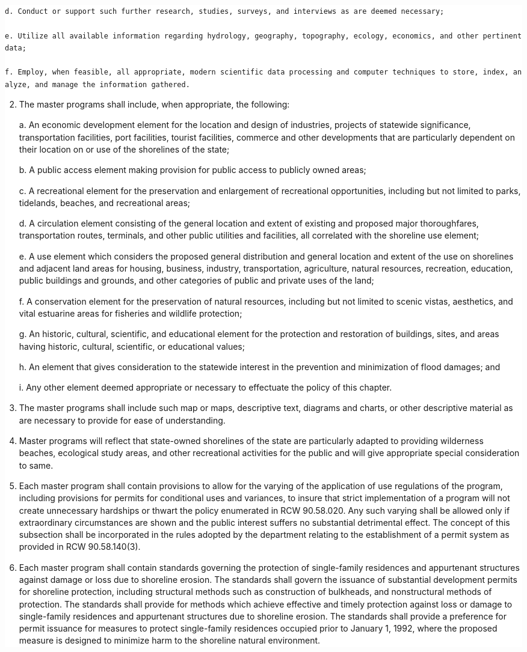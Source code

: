     d. Conduct or support such further research, studies, surveys, and interviews as are deemed necessary;

    e. Utilize all available information regarding hydrology, geography, topography, ecology, economics, and other pertinent data;

    f. Employ, when feasible, all appropriate, modern scientific data processing and computer techniques to store, index, analyze, and manage the information gathered.

2. The master programs shall include, when appropriate, the following:

    a. An economic development element for the location and design of industries, projects of statewide significance, transportation facilities, port facilities, tourist facilities, commerce and other developments that are particularly dependent on their location on or use of the shorelines of the state;

    b. A public access element making provision for public access to publicly owned areas;

    c. A recreational element for the preservation and enlargement of recreational opportunities, including but not limited to parks, tidelands, beaches, and recreational areas;

    d. A circulation element consisting of the general location and extent of existing and proposed major thoroughfares, transportation routes, terminals, and other public utilities and facilities, all correlated with the shoreline use element;

    e. A use element which considers the proposed general distribution and general location and extent of the use on shorelines and adjacent land areas for housing, business, industry, transportation, agriculture, natural resources, recreation, education, public buildings and grounds, and other categories of public and private uses of the land;

    f. A conservation element for the preservation of natural resources, including but not limited to scenic vistas, aesthetics, and vital estuarine areas for fisheries and wildlife protection;

    g. An historic, cultural, scientific, and educational element for the protection and restoration of buildings, sites, and areas having historic, cultural, scientific, or educational values;

    h. An element that gives consideration to the statewide interest in the prevention and minimization of flood damages; and

    i. Any other element deemed appropriate or necessary to effectuate the policy of this chapter.

3. The master programs shall include such map or maps, descriptive text, diagrams and charts, or other descriptive material as are necessary to provide for ease of understanding.

4. Master programs will reflect that state-owned shorelines of the state are particularly adapted to providing wilderness beaches, ecological study areas, and other recreational activities for the public and will give appropriate special consideration to same.

5. Each master program shall contain provisions to allow for the varying of the application of use regulations of the program, including provisions for permits for conditional uses and variances, to insure that strict implementation of a program will not create unnecessary hardships or thwart the policy enumerated in RCW 90.58.020. Any such varying shall be allowed only if extraordinary circumstances are shown and the public interest suffers no substantial detrimental effect. The concept of this subsection shall be incorporated in the rules adopted by the department relating to the establishment of a permit system as provided in RCW 90.58.140(3).

6. Each master program shall contain standards governing the protection of single-family residences and appurtenant structures against damage or loss due to shoreline erosion. The standards shall govern the issuance of substantial development permits for shoreline protection, including structural methods such as construction of bulkheads, and nonstructural methods of protection. The standards shall provide for methods which achieve effective and timely protection against loss or damage to single-family residences and appurtenant structures due to shoreline erosion. The standards shall provide a preference for permit issuance for measures to protect single-family residences occupied prior to January 1, 1992, where the proposed measure is designed to minimize harm to the shoreline natural environment.
